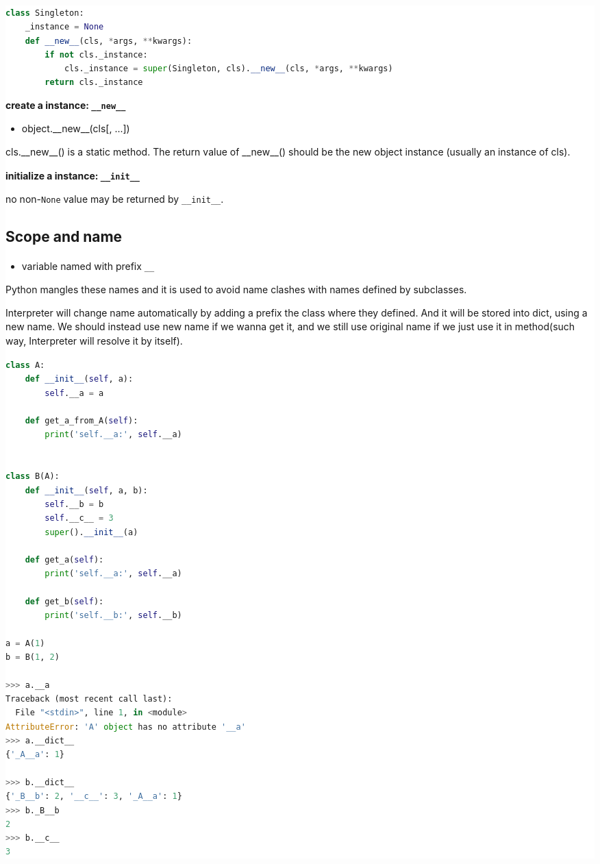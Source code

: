 ~~~python
class Singleton:
    _instance = None
    def __new__(cls, *args, **kwargs):
        if not cls._instance:
            cls._instance = super(Singleton, cls).__new__(cls, *args, **kwargs)
        return cls._instance
~~~

**create a instance: `__new__`**

- object.\_\_new\_\_(cls[, ...])

cls.\_\_new\_\_() is a static method. The return value of \_\_new\_\_() should be the new object instance (usually an instance of cls).

**initialize a instance: `__init__`**

no non-`None` value may be returned by `__init__`.

## Scope and name

- variable named with prefix `__`

Python mangles these names and it is used to avoid name clashes with names defined by subclasses.

Interpreter will change name automatically by adding a prefix the class where they defined. And it will be stored into dict, using a new name. We should instead use new name if we wanna get it, and we still use original name if we just use it in method(such way, Interpreter will resolve it by itself).

~~~python
class A:
    def __init__(self, a):
        self.__a = a
        
    def get_a_from_A(self):
        print('self.__a:', self.__a)


class B(A):
    def __init__(self, a, b):
        self.__b = b
        self.__c__ = 3
        super().__init__(a)

    def get_a(self):
        print('self.__a:', self.__a)

    def get_b(self):
        print('self.__b:', self.__b)

a = A(1)
b = B(1, 2)

>>> a.__a
Traceback (most recent call last):
  File "<stdin>", line 1, in <module>
AttributeError: 'A' object has no attribute '__a'
>>> a.__dict__	
{'_A__a': 1}
    
>>> b.__dict__
{'_B__b': 2, '__c__': 3, '_A__a': 1}
>>> b._B__b
2
>>> b.__c__
3
~~~